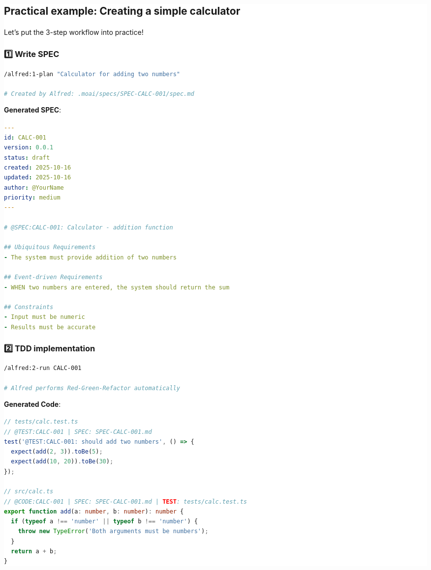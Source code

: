 
## Practical example: Creating a simple calculator

Let’s put the 3-step workflow into practice!

### 1️⃣ Write SPEC
```bash
/alfred:1-plan "Calculator for adding two numbers"

# Created by Alfred: .moai/specs/SPEC-CALC-001/spec.md
```

**Generated SPEC**:
```yaml
---
id: CALC-001
version: 0.0.1
status: draft
created: 2025-10-16
updated: 2025-10-16
author: @YourName
priority: medium
---

# @SPEC:CALC-001: Calculator - addition function

## Ubiquitous Requirements
- The system must provide addition of two numbers

## Event-driven Requirements
- WHEN two numbers are entered, the system should return the sum

## Constraints
- Input must be numeric
- Results must be accurate
```

### 2️⃣ TDD implementation
```bash
/alfred:2-run CALC-001

# Alfred performs Red-Green-Refactor automatically
```

**Generated Code**:
```typescript
// tests/calc.test.ts
// @TEST:CALC-001 | SPEC: SPEC-CALC-001.md
test('@TEST:CALC-001: should add two numbers', () => {
  expect(add(2, 3)).toBe(5);
  expect(add(10, 20)).toBe(30);
});

// src/calc.ts
// @CODE:CALC-001 | SPEC: SPEC-CALC-001.md | TEST: tests/calc.test.ts
export function add(a: number, b: number): number {
  if (typeof a !== 'number' || typeof b !== 'number') {
    throw new TypeError('Both arguments must be numbers');
  }
  return a + b;
}
```

